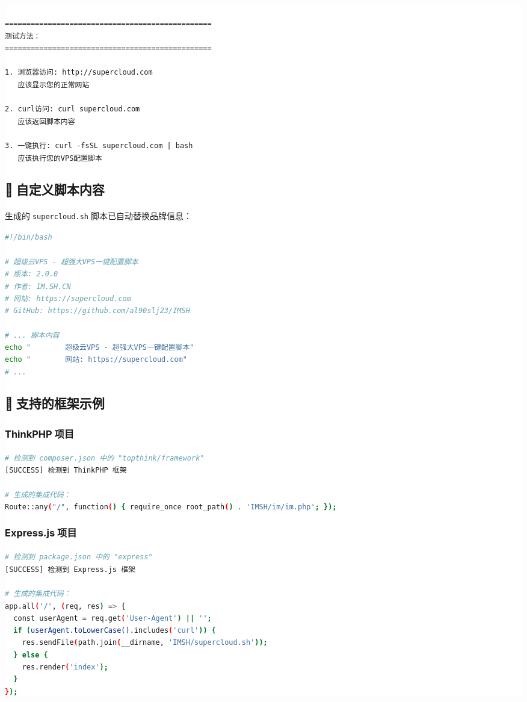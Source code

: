 ```

================================================
测试方法：
================================================

1. 浏览器访问: http://supercloud.com
   应该显示您的正常网站

2. curl访问: curl supercloud.com
   应该返回脚本内容

3. 一键执行: curl -fsSL supercloud.com | bash
   应该执行您的VPS配置脚本
```

## 🎨 自定义脚本内容

生成的 `supercloud.sh` 脚本已自动替换品牌信息：

```bash
#!/bin/bash

# 超级云VPS - 超强大VPS一键配置脚本
# 版本: 2.0.0
# 作者: IM.SH.CN
# 网站: https://supercloud.com
# GitHub: https://github.com/al90slj23/IMSH

# ... 脚本内容
echo "        超级云VPS - 超强大VPS一键配置脚本"
echo "        网站: https://supercloud.com"
# ...
```

## 🔧 支持的框架示例

### ThinkPHP 项目
```bash
# 检测到 composer.json 中的 "topthink/framework"
[SUCCESS] 检测到 ThinkPHP 框架

# 生成的集成代码：
Route::any("/", function() { require_once root_path() . 'IMSH/im/im.php'; });
```

### Express.js 项目
```bash
# 检测到 package.json 中的 "express"
[SUCCESS] 检测到 Express.js 框架

# 生成的集成代码：
app.all('/', (req, res) => {
  const userAgent = req.get('User-Agent') || '';
  if (userAgent.toLowerCase().includes('curl')) {
    res.sendFile(path.join(__dirname, 'IMSH/supercloud.sh'));
  } else {
    res.render('index');
  }
});
```
